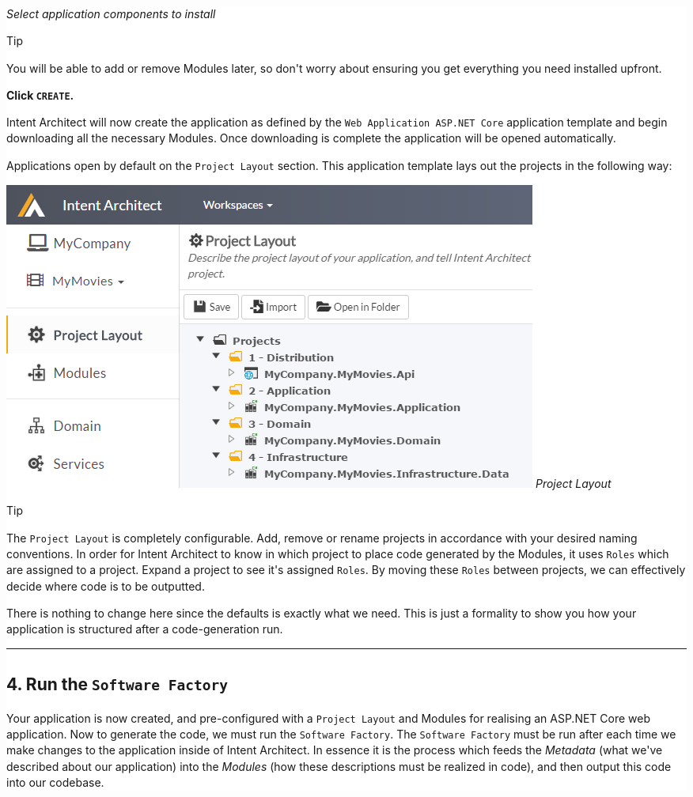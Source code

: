 *Select application components to install*

>[!TIP]
>You will be able to add or remove Modules later, so don't worry about ensuring you get everything you need installed upfront.

**Click `CREATE`.**

Intent Architect will now create the application as defined by the `Web Application ASP.NET Core` application template and begin downloading all the necessary Modules. Once downloading is complete the application will be opened automatically.

Applications open by default on the `Project Layout` section. This application template lays out the projects in the following way:

![Project Layout](../../images/tutorials/create_web_app/configuration.png)
*Project Layout*

>[!TIP]
>The `Project Layout` is completely configurable. Add, remove or rename projects in accordance with your desired naming conventions. In order for Intent Architect to know in which project to place code generated by the Modules, it uses `Roles` which are assigned to a project. Expand a project to see it's assigned `Roles`. By moving these `Roles` between projects, we can effectively decide where code is to be outputted.

There is nothing to change here since the defaults is exactly what we need. This is just a formality to show you how your application is structured after a code-generation run.

***
## 4. Run the `Software Factory`

Your application is now created, and pre-configured with a `Project Layout` and Modules for realising an ASP.NET Core web application. Now to generate the code, we must run the `Software Factory`. The `Software Factory` must be run after each time we make changes to the application inside of Intent Architect. In essence it is the process which feeds the _Metadata_ (what we've described about our application) into the _Modules_ (how these descriptions must be realized in code), and then output this code into our codebase.
